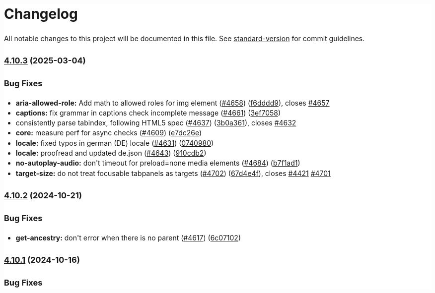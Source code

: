 # Changelog

All notable changes to this project will be documented in this file. See [standard-version](https://github.com/conventional-changelog/standard-version) for commit guidelines.

### [4.10.3](https://github.com/dequelabs/axe-core/compare/v4.10.2...v4.10.3) (2025-03-04)

### Bug Fixes

- **aria-allowed-role:** Add math to allowed roles for img element ([#4658](https://github.com/dequelabs/axe-core/issues/4658)) ([f6dddd9](https://github.com/dequelabs/axe-core/commit/f6dddd905bb86d2073d760d4c1ff39996e59a4f4)), closes [#4657](https://github.com/dequelabs/axe-core/issues/4657)
- **captions:** fix grammar in captions check incomplete message ([#4661](https://github.com/dequelabs/axe-core/issues/4661)) ([3ef7058](https://github.com/dequelabs/axe-core/commit/3ef7058d3a16a6898eaed718e39b34b45f9ed74f))
- consistently parse tabindex, following HTML5 spec ([#4637](https://github.com/dequelabs/axe-core/issues/4637)) ([3b0a361](https://github.com/dequelabs/axe-core/commit/3b0a3619d5e6147d8885725cce196868dac89f7f)), closes [#4632](https://github.com/dequelabs/axe-core/issues/4632)
- **core:** measure perf for async checks ([#4609](https://github.com/dequelabs/axe-core/issues/4609)) ([e7dc26e](https://github.com/dequelabs/axe-core/commit/e7dc26e6cbaf9089611853805e05216b6529e1f9))
- **locale:** fixed typos in german (DE) locale ([#4631](https://github.com/dequelabs/axe-core/issues/4631)) ([0740980](https://github.com/dequelabs/axe-core/commit/07409802115c199a68f58dcaf7467e35b4867140))
- **locale:** proofread and updated de.json ([#4643](https://github.com/dequelabs/axe-core/issues/4643)) ([910cdb2](https://github.com/dequelabs/axe-core/commit/910cdb20702ce116c781d58f021adc05095ffcbb))
- **no-autoplay-audio:** don't timeout for preload=none media elements ([#4684](https://github.com/dequelabs/axe-core/issues/4684)) ([b7f1ad1](https://github.com/dequelabs/axe-core/commit/b7f1ad1ccf719b7149a5ef1805b405707a474e31))
- **target-size:** do not treat focusable tabpanels as targets ([#4702](https://github.com/dequelabs/axe-core/issues/4702)) ([67d4e4f](https://github.com/dequelabs/axe-core/commit/67d4e4f7d0d0b803b66f216ff86f401649ed024f)), closes [#4421](https://github.com/dequelabs/axe-core/issues/4421) [#4701](https://github.com/dequelabs/axe-core/issues/4701)

### [4.10.2](https://github.com/dequelabs/axe-core/compare/v4.10.1...v4.10.2) (2024-10-21)

### Bug Fixes

- **get-ancestry:** don't error when there is no parent ([#4617](https://github.com/dequelabs/axe-core/issues/4617)) ([6c07102](https://github.com/dequelabs/axe-core/commit/6c07102b1d29145b8dc5f1d96229f3d0b8b38068))

### [4.10.1](https://github.com/dequelabs/axe-core/compare/v4.10.0...v4.10.1) (2024-10-16)

### Bug Fixes
